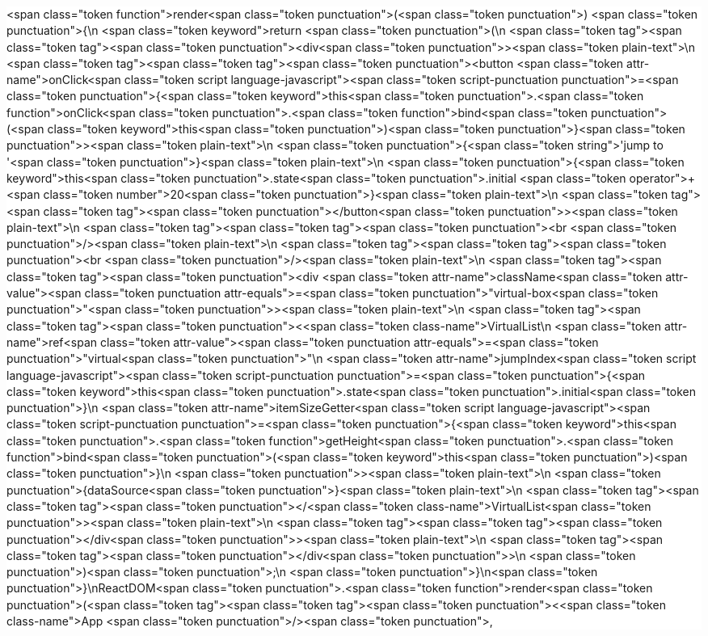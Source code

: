 <span class=\"token function\">render</span><span class=\"token punctuation\">(</span><span class=\"token punctuation\">)</span> <span class=\"token punctuation\">{</span>\n    <span class=\"token keyword\">return</span> <span class=\"token punctuation\">(</span>\n      <span class=\"token tag\"><span class=\"token tag\"><span class=\"token punctuation\">&lt;</span>div</span><span class=\"token punctuation\">></span></span><span class=\"token plain-text\">\n        </span><span class=\"token tag\"><span class=\"token tag\"><span class=\"token punctuation\">&lt;</span>button</span> <span class=\"token attr-name\">onClick</span><span class=\"token script language-javascript\"><span class=\"token script-punctuation punctuation\">=</span><span class=\"token punctuation\">{</span><span class=\"token keyword\">this</span><span class=\"token punctuation\">.</span><span class=\"token function\">onClick</span><span class=\"token punctuation\">.</span><span class=\"token function\">bind</span><span class=\"token punctuation\">(</span><span class=\"token keyword\">this</span><span class=\"token punctuation\">)</span><span class=\"token punctuation\">}</span></span><span class=\"token punctuation\">></span></span><span class=\"token plain-text\">\n          </span><span class=\"token punctuation\">{</span><span class=\"token string\">'jump to '</span><span class=\"token punctuation\">}</span><span class=\"token plain-text\">\n          </span><span class=\"token punctuation\">{</span><span class=\"token keyword\">this</span><span class=\"token punctuation\">.</span>state<span class=\"token punctuation\">.</span>initial <span class=\"token operator\">+</span> <span class=\"token number\">20</span><span class=\"token punctuation\">}</span><span class=\"token plain-text\">\n        </span><span class=\"token tag\"><span class=\"token tag\"><span class=\"token punctuation\">&lt;/</span>button</span><span class=\"token punctuation\">></span></span><span class=\"token plain-text\">\n        </span><span class=\"token tag\"><span class=\"token tag\"><span class=\"token punctuation\">&lt;</span>br</span> <span class=\"token punctuation\">/></span></span><span class=\"token plain-text\">\n        </span><span class=\"token tag\"><span class=\"token tag\"><span class=\"token punctuation\">&lt;</span>br</span> <span class=\"token punctuation\">/></span></span><span class=\"token plain-text\">\n        </span><span class=\"token tag\"><span class=\"token tag\"><span class=\"token punctuation\">&lt;</span>div</span> <span class=\"token attr-name\">className</span><span class=\"token attr-value\"><span class=\"token punctuation attr-equals\">=</span><span class=\"token punctuation\">\"</span>virtual-box<span class=\"token punctuation\">\"</span></span><span class=\"token punctuation\">></span></span><span class=\"token plain-text\">\n          </span><span class=\"token tag\"><span class=\"token tag\"><span class=\"token punctuation\">&lt;</span><span class=\"token class-name\">VirtualList</span></span>\n            <span class=\"token attr-name\">ref</span><span class=\"token attr-value\"><span class=\"token punctuation attr-equals\">=</span><span class=\"token punctuation\">\"</span>virtual<span class=\"token punctuation\">\"</span></span>\n            <span class=\"token attr-name\">jumpIndex</span><span class=\"token script language-javascript\"><span class=\"token script-punctuation punctuation\">=</span><span class=\"token punctuation\">{</span><span class=\"token keyword\">this</span><span class=\"token punctuation\">.</span>state<span class=\"token punctuation\">.</span>initial<span class=\"token punctuation\">}</span></span>\n            <span class=\"token attr-name\">itemSizeGetter</span><span class=\"token script language-javascript\"><span class=\"token script-punctuation punctuation\">=</span><span class=\"token punctuation\">{</span><span class=\"token keyword\">this</span><span class=\"token punctuation\">.</span><span class=\"token function\">getHeight</span><span class=\"token punctuation\">.</span><span class=\"token function\">bind</span><span class=\"token punctuation\">(</span><span class=\"token keyword\">this</span><span class=\"token punctuation\">)</span><span class=\"token punctuation\">}</span></span>\n          <span class=\"token punctuation\">></span></span><span class=\"token plain-text\">\n            </span><span class=\"token punctuation\">{</span>dataSource<span class=\"token punctuation\">}</span><span class=\"token plain-text\">\n          </span><span class=\"token tag\"><span class=\"token tag\"><span class=\"token punctuation\">&lt;/</span><span class=\"token class-name\">VirtualList</span></span><span class=\"token punctuation\">></span></span><span class=\"token plain-text\">\n        </span><span class=\"token tag\"><span class=\"token tag\"><span class=\"token punctuation\">&lt;/</span>div</span><span class=\"token punctuation\">></span></span><span class=\"token plain-text\">\n      </span><span class=\"token tag\"><span class=\"token tag\"><span class=\"token punctuation\">&lt;/</span>div</span><span class=\"token punctuation\">></span></span>\n    <span class=\"token punctuation\">)</span><span class=\"token punctuation\">;</span>\n  <span class=\"token punctuation\">}</span>\n<span class=\"token punctuation\">}</span>\nReactDOM<span class=\"token punctuation\">.</span><span class=\"token function\">render</span><span class=\"token punctuation\">(</span><span class=\"token tag\"><span class=\"token tag\"><span class=\"token punctuation\">&lt;</span><span class=\"token class-name\">App</span></span> <span class=\"token punctuation\">/></span></span><span class=\"token punctuation\">,</span>